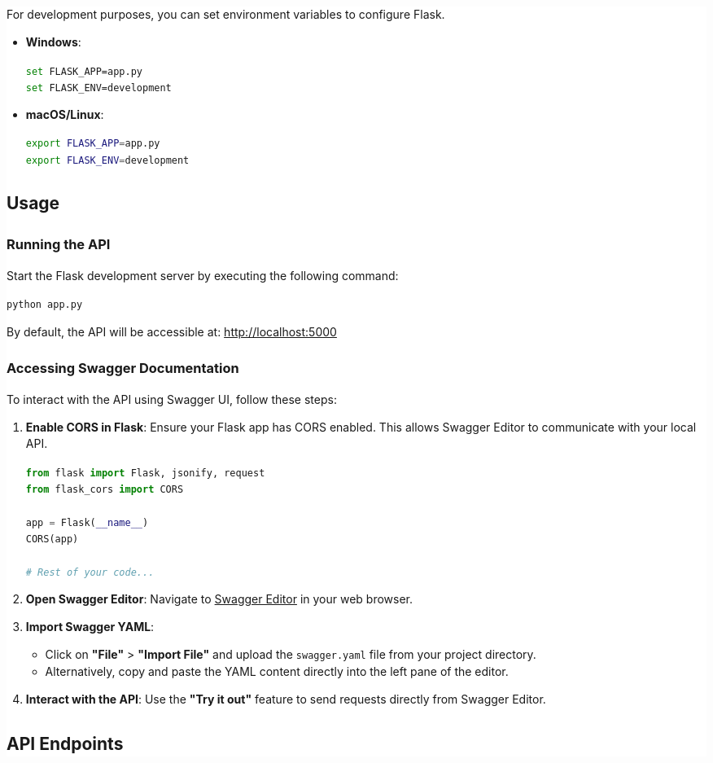 For development purposes, you can set environment variables to configure Flask.

- **Windows**:

  ```bash
  set FLASK_APP=app.py
  set FLASK_ENV=development
  ```

- **macOS/Linux**:

  ```bash
  export FLASK_APP=app.py
  export FLASK_ENV=development
  ```

## Usage

### Running the API

Start the Flask development server by executing the following command:

```bash
python app.py
```

By default, the API will be accessible at: [http://localhost:5000](http://localhost:5000)

### Accessing Swagger Documentation

To interact with the API using Swagger UI, follow these steps:

1. **Enable CORS in Flask**: Ensure your Flask app has CORS enabled. This allows Swagger Editor to communicate with your local API.

   ```python
   from flask import Flask, jsonify, request
   from flask_cors import CORS

   app = Flask(__name__)
   CORS(app)

   # Rest of your code...
   ```

2. **Open Swagger Editor**: Navigate to [Swagger Editor](https://editor.swagger.io/) in your web browser.

3. **Import Swagger YAML**:

   - Click on **"File"** > **"Import File"** and upload the `swagger.yaml` file from your project directory.
   - Alternatively, copy and paste the YAML content directly into the left pane of the editor.

4. **Interact with the API**: Use the **"Try it out"** feature to send requests directly from Swagger Editor.

## API Endpoints
